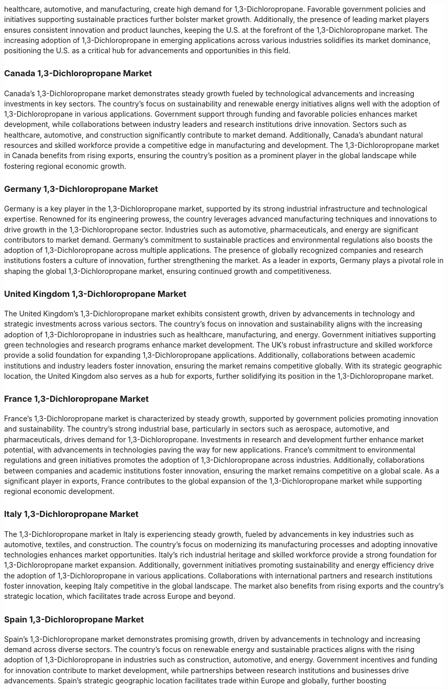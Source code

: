 healthcare, automotive, and manufacturing, create high demand for 1,3-Dichloropropane. Favorable government policies and initiatives supporting sustainable practices further bolster market growth. Additionally, the presence of leading market players ensures consistent innovation and product launches, keeping the U.S. at the forefront of the 1,3-Dichloropropane market. The increasing adoption of 1,3-Dichloropropane in emerging applications across various industries solidifies its market dominance, positioning the U.S. as a critical hub for advancements and opportunities in this field.</p><h3>Canada 1,3-Dichloropropane Market</h3><p>Canada&rsquo;s 1,3-Dichloropropane market demonstrates steady growth fueled by technological advancements and increasing investments in key sectors. The country&rsquo;s focus on sustainability and renewable energy initiatives aligns well with the adoption of 1,3-Dichloropropane in various applications. Government support through funding and favorable policies enhances market development, while collaborations between industry leaders and research institutions drive innovation. Sectors such as healthcare, automotive, and construction significantly contribute to market demand. Additionally, Canada&rsquo;s abundant natural resources and skilled workforce provide a competitive edge in manufacturing and development. The 1,3-Dichloropropane market in Canada benefits from rising exports, ensuring the country&rsquo;s position as a prominent player in the global landscape while fostering regional economic growth.</p><h3>Germany 1,3-Dichloropropane Market</h3><p>Germany is a key player in the 1,3-Dichloropropane market, supported by its strong industrial infrastructure and technological expertise. Renowned for its engineering prowess, the country leverages advanced manufacturing techniques and innovations to drive growth in the 1,3-Dichloropropane sector. Industries such as automotive, pharmaceuticals, and energy are significant contributors to market demand. Germany&rsquo;s commitment to sustainable practices and environmental regulations also boosts the adoption of 1,3-Dichloropropane across multiple applications. The presence of globally recognized companies and research institutions fosters a culture of innovation, further strengthening the market. As a leader in exports, Germany plays a pivotal role in shaping the global 1,3-Dichloropropane market, ensuring continued growth and competitiveness.</p><h3>United Kingdom 1,3-Dichloropropane Market</h3><p>The United Kingdom&rsquo;s 1,3-Dichloropropane market exhibits consistent growth, driven by advancements in technology and strategic investments across various sectors. The country&rsquo;s focus on innovation and sustainability aligns with the increasing adoption of 1,3-Dichloropropane in industries such as healthcare, manufacturing, and energy. Government initiatives supporting green technologies and research programs enhance market development. The UK&rsquo;s robust infrastructure and skilled workforce provide a solid foundation for expanding 1,3-Dichloropropane applications. Additionally, collaborations between academic institutions and industry leaders foster innovation, ensuring the market remains competitive globally. With its strategic geographic location, the United Kingdom also serves as a hub for exports, further solidifying its position in the 1,3-Dichloropropane market.</p><h3>France 1,3-Dichloropropane Market</h3><p>France&rsquo;s 1,3-Dichloropropane market is characterized by steady growth, supported by government policies promoting innovation and sustainability. The country&rsquo;s strong industrial base, particularly in sectors such as aerospace, automotive, and pharmaceuticals, drives demand for 1,3-Dichloropropane. Investments in research and development further enhance market potential, with advancements in technologies paving the way for new applications. France&rsquo;s commitment to environmental regulations and green initiatives promotes the adoption of 1,3-Dichloropropane across industries. Additionally, collaborations between companies and academic institutions foster innovation, ensuring the market remains competitive on a global scale. As a significant player in exports, France contributes to the global expansion of the 1,3-Dichloropropane market while supporting regional economic development.</p><h3>Italy 1,3-Dichloropropane Market</h3><p>The 1,3-Dichloropropane market in Italy is experiencing steady growth, fueled by advancements in key industries such as automotive, textiles, and construction. The country&rsquo;s focus on modernizing its manufacturing processes and adopting innovative technologies enhances market opportunities. Italy&rsquo;s rich industrial heritage and skilled workforce provide a strong foundation for 1,3-Dichloropropane market expansion. Additionally, government initiatives promoting sustainability and energy efficiency drive the adoption of 1,3-Dichloropropane in various applications. Collaborations with international partners and research institutions foster innovation, keeping Italy competitive in the global landscape. The market also benefits from rising exports and the country&rsquo;s strategic location, which facilitates trade across Europe and beyond.</p><h3>Spain 1,3-Dichloropropane Market</h3><p>Spain&rsquo;s 1,3-Dichloropropane market demonstrates promising growth, driven by advancements in technology and increasing demand across diverse sectors. The country&rsquo;s focus on renewable energy and sustainable practices aligns with the rising adoption of 1,3-Dichloropropane in industries such as construction, automotive, and energy. Government incentives and funding for innovation contribute to market development, while partnerships between research institutions and businesses drive advancements. Spain&rsquo;s strategic geographic location facilitates trade within Europe and globally, further boosting